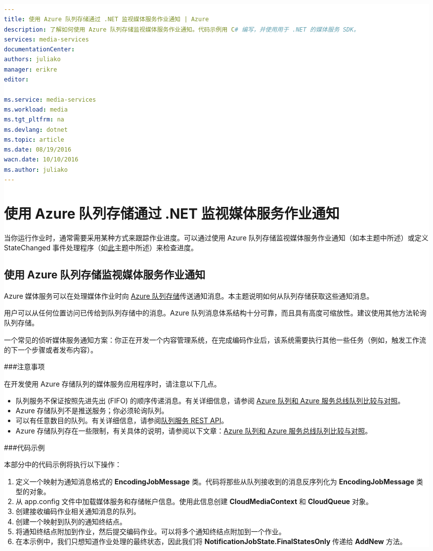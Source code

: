 ```yaml
---
title: 使用 Azure 队列存储通过 .NET 监视媒体服务作业通知 | Azure
description: 了解如何使用 Azure 队列存储监视媒体服务作业通知。代码示例用 C# 编写，并使用用于 .NET 的媒体服务 SDK。
services: media-services
documentationCenter: 
authors: juliako
manager: erikre
editor: 

ms.service: media-services
ms.workload: media
ms.tgt_pltfrm: na
ms.devlang: dotnet
ms.topic: article
ms.date: 08/19/2016
wacn.date: 10/10/2016
ms.author: juliako
---
```


# 使用 Azure 队列存储通过 .NET 监视媒体服务作业通知

当你运行作业时，通常需要采用某种方式来跟踪作业进度。可以通过使用 Azure 队列存储监视媒体服务作业通知（如本主题中所述）或定义 StateChanged 事件处理程序（如[此](./media-services-check-job-progress.md)主题中所述）来检查进度。

## 使用 Azure 队列存储监视媒体服务作业通知

Azure 媒体服务可以在处理媒体作业时向 [Azure 队列存储](../storage/storage-dotnet-how-to-use-queues.md#what-is)传送通知消息。本主题说明如何从队列存储获取这些通知消息。

用户可以从任何位置访问已传给到队列存储中的消息。Azure 队列消息体系结构十分可靠，而且具有高度可缩放性。建议使用其他方法轮询队列存储。

一个常见的侦听媒体服务通知方案：你正在开发一个内容管理系统，在完成编码作业后，该系统需要执行其他一些任务（例如，触发工作流的下一个步骤或者发布内容）。

###注意事项

在开发使用 Azure 存储队列的媒体服务应用程序时，请注意以下几点。

- 队列服务不保证按照先进先出 (FIFO) 的顺序传递消息。有关详细信息，请参阅 [Azure 队列和 Azure 服务总线队列比较与对照](https://msdn.microsoft.com/zh-cn/library/azure/hh767287.aspx)。
- Azure 存储队列不是推送服务；你必须轮询队列。
- 可以有任意数目的队列。有关详细信息，请参阅[队列服务 REST API](https://msdn.microsoft.com/zh-cn/library/azure/dd179363.aspx)。
- Azure 存储队列存在一些限制，有关具体的说明，请参阅以下文章：[Azure 队列和 Azure 服务总线队列比较与对照](https://msdn.microsoft.com/zh-cn/library/azure/hh767287.aspx)。

###代码示例

本部分中的代码示例将执行以下操作：

1. 定义一个映射为通知消息格式的 **EncodingJobMessage** 类。代码将那些从队列接收到的消息反序列化为 **EncodingJobMessage** 类型的对象。
1. 从 app.config 文件中加载媒体服务和存储帐户信息。使用此信息创建 **CloudMediaContext** 和 **CloudQueue** 对象。
1. 创建接收编码作业相关通知消息的队列。
1. 创建一个映射到队列的通知终结点。
1. 将通知终结点附加到作业，然后提交编码作业。可以将多个通知终结点附加到一个作业。
1. 在本示例中，我们只想知道作业处理的最终状态，因此我们将 **NotificationJobState.FinalStatesOnly** 传递给 **AddNew** 方法。

